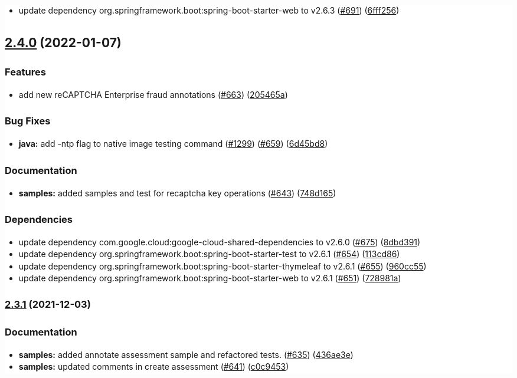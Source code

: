 * update dependency org.springframework.boot:spring-boot-starter-web to v2.6.3 ([#691](https://github.com/googleapis/java-recaptchaenterprise/issues/691)) ([6fff256](https://github.com/googleapis/java-recaptchaenterprise/commit/6fff256592a817041ba44c3c7c6b0e386b3b9d24))

## [2.4.0](https://www.github.com/googleapis/java-recaptchaenterprise/compare/v2.3.1...v2.4.0) (2022-01-07)


### Features

* add new reCAPTCHA Enterprise fraud annotations ([#663](https://www.github.com/googleapis/java-recaptchaenterprise/issues/663)) ([205465a](https://www.github.com/googleapis/java-recaptchaenterprise/commit/205465a25131acc9f42b2cc13b5405eefe8eee82))


### Bug Fixes

* **java:** add -ntp flag to native image testing command ([#1299](https://www.github.com/googleapis/java-recaptchaenterprise/issues/1299)) ([#659](https://www.github.com/googleapis/java-recaptchaenterprise/issues/659)) ([6d45bd8](https://www.github.com/googleapis/java-recaptchaenterprise/commit/6d45bd855dbdabfc1464a17fcc66bbfdb3fb1085))


### Documentation

* **samples:** added samples and test for recaptcha key operations ([#643](https://www.github.com/googleapis/java-recaptchaenterprise/issues/643)) ([748d165](https://www.github.com/googleapis/java-recaptchaenterprise/commit/748d16547d8385447fcd528b2ee4301c29c016b6))


### Dependencies

* update dependency com.google.cloud:google-cloud-shared-dependencies to v2.6.0 ([#675](https://www.github.com/googleapis/java-recaptchaenterprise/issues/675)) ([8dbd391](https://www.github.com/googleapis/java-recaptchaenterprise/commit/8dbd39135605890226914d2869faa1a1da2a1354))
* update dependency org.springframework.boot:spring-boot-starter-test to v2.6.1 ([#654](https://www.github.com/googleapis/java-recaptchaenterprise/issues/654)) ([113cd86](https://www.github.com/googleapis/java-recaptchaenterprise/commit/113cd86f84ca46b82882e141143b43a74f911ea2))
* update dependency org.springframework.boot:spring-boot-starter-thymeleaf to v2.6.1 ([#655](https://www.github.com/googleapis/java-recaptchaenterprise/issues/655)) ([960cc55](https://www.github.com/googleapis/java-recaptchaenterprise/commit/960cc55230457ea9850d41ca66ecfafc2c791927))
* update dependency org.springframework.boot:spring-boot-starter-web to v2.6.1 ([#651](https://www.github.com/googleapis/java-recaptchaenterprise/issues/651)) ([728981a](https://www.github.com/googleapis/java-recaptchaenterprise/commit/728981a6d2ab220ebb5759a347f7b2fc7fd5d507))

### [2.3.1](https://www.github.com/googleapis/java-recaptchaenterprise/compare/v2.3.0...v2.3.1) (2021-12-03)


### Documentation

* **samples:** added annotate assessment sample and refactored tests. ([#635](https://www.github.com/googleapis/java-recaptchaenterprise/issues/635)) ([436ae3e](https://www.github.com/googleapis/java-recaptchaenterprise/commit/436ae3ef9d5866654504c7d5bfbf6464197ceee6))
* **samples:** updated comments in create assessment ([#641](https://www.github.com/googleapis/java-recaptchaenterprise/issues/641)) ([c0c9453](https://www.github.com/googleapis/java-recaptchaenterprise/commit/c0c9453b971aef2c9f9e75dea5d1d057819942aa))
